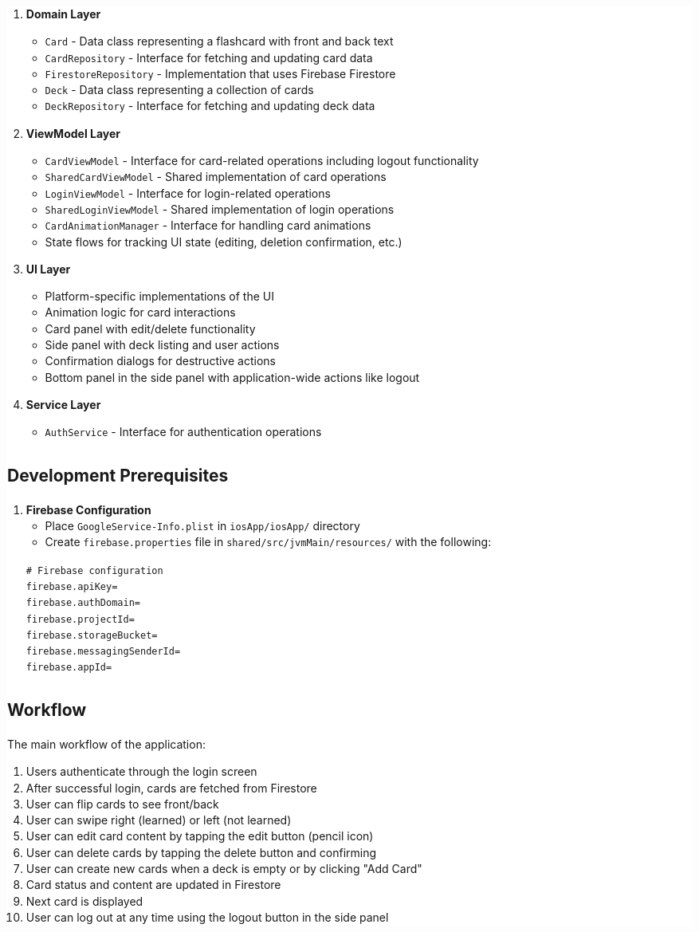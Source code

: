1. **Domain Layer**
    - `Card` - Data class representing a flashcard with front and back text
    - `CardRepository` - Interface for fetching and updating card data
    - `FirestoreRepository` - Implementation that uses Firebase Firestore
    - `Deck` - Data class representing a collection of cards
    - `DeckRepository` - Interface for fetching and updating deck data

2. **ViewModel Layer**
    - `CardViewModel` - Interface for card-related operations including logout functionality
    - `SharedCardViewModel` - Shared implementation of card operations
    - `LoginViewModel` - Interface for login-related operations
    - `SharedLoginViewModel` - Shared implementation of login operations
    - `CardAnimationManager` - Interface for handling card animations
    - State flows for tracking UI state (editing, deletion confirmation, etc.)

3. **UI Layer**
    - Platform-specific implementations of the UI
    - Animation logic for card interactions
    - Card panel with edit/delete functionality
    - Side panel with deck listing and user actions
    - Confirmation dialogs for destructive actions
    - Bottom panel in the side panel with application-wide actions like logout

4. **Service Layer**
    - `AuthService` - Interface for authentication operations

## Development Prerequisites

1. **Firebase Configuration**
    - Place `GoogleService-Info.plist` in `iosApp/iosApp/` directory
    - Create `firebase.properties` file in `shared/src/jvmMain/resources/` with the following:
   ```properties
   # Firebase configuration
   firebase.apiKey=
   firebase.authDomain=
   firebase.projectId=
   firebase.storageBucket=
   firebase.messagingSenderId=
   firebase.appId=
   ```

## Workflow

The main workflow of the application:

1. Users authenticate through the login screen
2. After successful login, cards are fetched from Firestore
3. User can flip cards to see front/back
4. User can swipe right (learned) or left (not learned)
5. User can edit card content by tapping the edit button (pencil icon)
6. User can delete cards by tapping the delete button and confirming
7. User can create new cards when a deck is empty or by clicking "Add Card"
8. Card status and content are updated in Firestore
9. Next card is displayed
10. User can log out at any time using the logout button in the side panel
